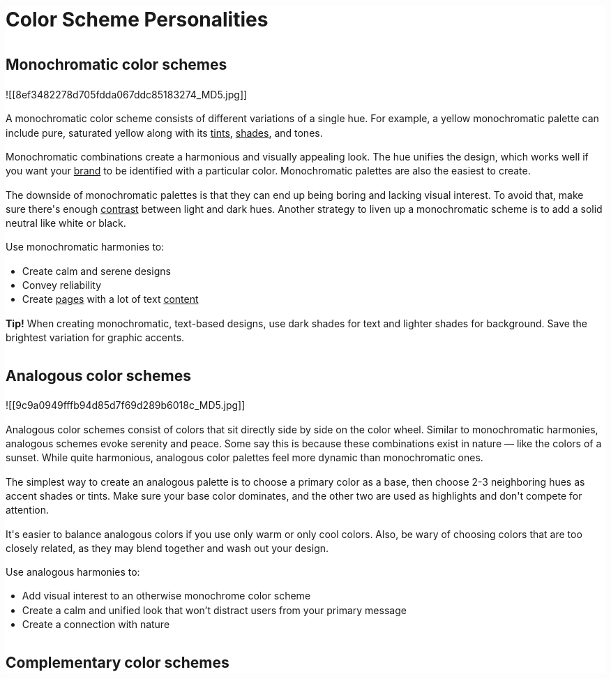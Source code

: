 # Color Scheme Personalities
## Monochromatic color schemes

![[8ef3482278d705fdda067ddc85183274_MD5.jpg]]

A monochromatic color scheme consists of different variations of a single hue. For example, a yellow monochromatic palette can include pure, saturated yellow along with its [tints](https://app.uxcel.com/glossary/tints), [shades](https://app.uxcel.com/glossary/shades), and tones.

Monochromatic combinations create a harmonious and visually appealing look. The hue unifies the design, which works well if you want your [brand](https://app.uxcel.com/glossary/branding) to be identified with a particular color. Monochromatic palettes are also the easiest to create.

The downside of monochromatic palettes is that they can end up being boring and lacking visual interest. To avoid that, make sure there's enough [contrast](https://app.uxcel.com/glossary/contrast) between light and dark hues. Another strategy to liven up a monochromatic scheme is to add a solid neutral like white or black.

Use monochromatic harmonies to:

-   Create calm and serene designs
-   Convey reliability
-   Create [pages](https://app.uxcel.com/glossary/pages) with a lot of text [content](https://app.uxcel.com/glossary/content)

**Tip!** When creating monochromatic, text-based designs, use dark shades for text and lighter shades for background. Save the brightest variation for graphic accents.

## Analogous color schemes

![[9c9a0949fffb94d85d7f69d289b6018c_MD5.jpg]]

Analogous color schemes consist of colors that sit directly side by side on the color wheel. Similar to monochromatic harmonies, analogous schemes evoke serenity and peace. Some say this is because these combinations exist in nature — like the colors of a sunset. While quite harmonious, analogous color palettes feel more dynamic than monochromatic ones.

The simplest way to create an analogous palette is to choose a primary color as a base, then choose 2-3 neighboring hues as accent shades or tints. Make sure your base color dominates, and the other two are used as highlights and don't compete for attention.

It's easier to balance analogous colors if you use only warm or only cool colors. Also, be wary of choosing colors that are too closely related, as they may blend together and wash out your design.

Use analogous harmonies to:

-   Add visual interest to an otherwise monochrome color scheme
-   Create a calm and unified look that won’t distract users from your primary message
-   Create a connection with nature

## Complementary color schemes
